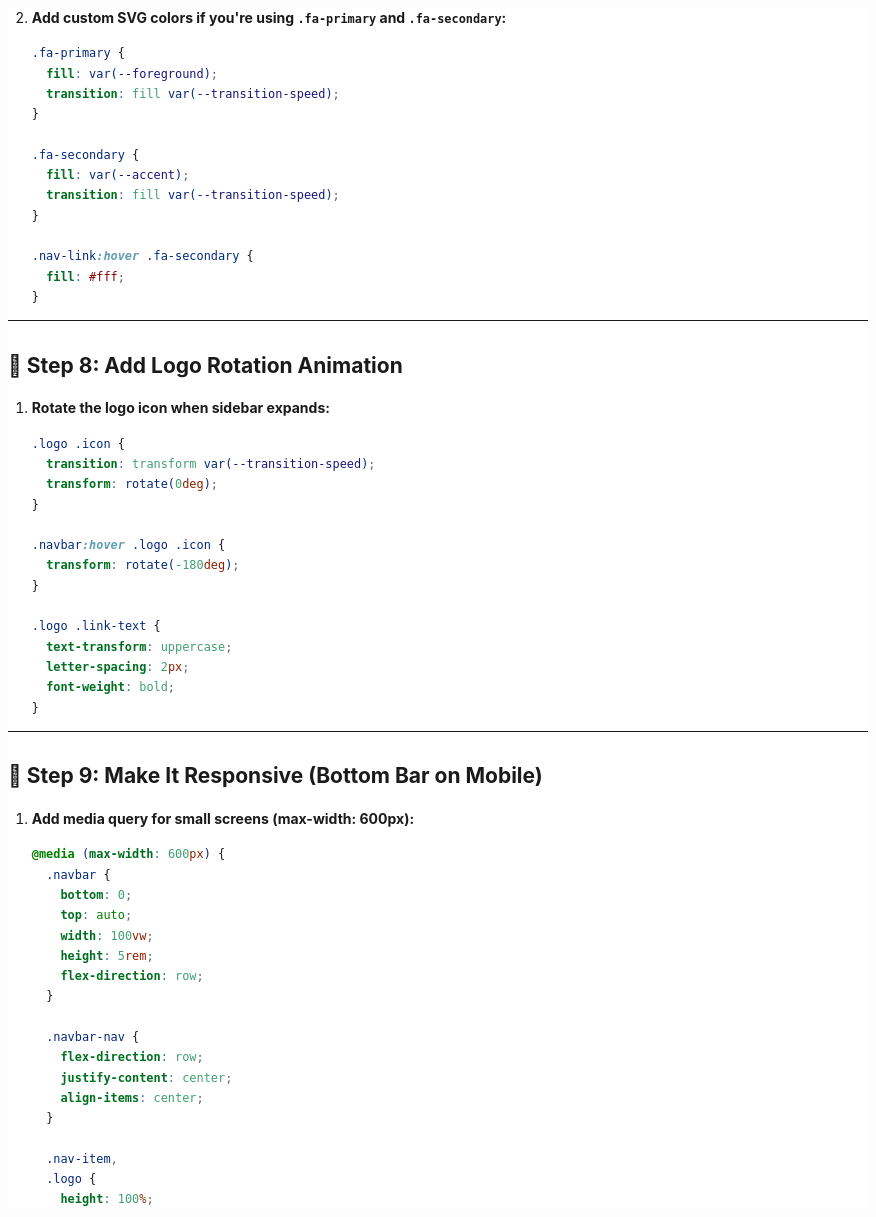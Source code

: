 2. **Add custom SVG colors if you're using `.fa-primary` and `.fa-secondary`:**

   ```css
   .fa-primary {
     fill: var(--foreground);
     transition: fill var(--transition-speed);
   }

   .fa-secondary {
     fill: var(--accent);
     transition: fill var(--transition-speed);
   }

   .nav-link:hover .fa-secondary {
     fill: #fff;
   }
   ```

---

## 🚀 Step 8: Add Logo Rotation Animation

1. **Rotate the logo icon when sidebar expands:**

   ```css
   .logo .icon {
     transition: transform var(--transition-speed);
     transform: rotate(0deg);
   }

   .navbar:hover .logo .icon {
     transform: rotate(-180deg);
   }

   .logo .link-text {
     text-transform: uppercase;
     letter-spacing: 2px;
     font-weight: bold;
   }
   ```

---

## 📱 Step 9: Make It Responsive (Bottom Bar on Mobile)

1. **Add media query for small screens (max-width: 600px):**

   ```css
   @media (max-width: 600px) {
     .navbar {
       bottom: 0;
       top: auto;
       width: 100vw;
       height: 5rem;
       flex-direction: row;
     }

     .navbar-nav {
       flex-direction: row;
       justify-content: center;
       align-items: center;
     }

     .nav-item,
     .logo {
       height: 100%;
   ```
